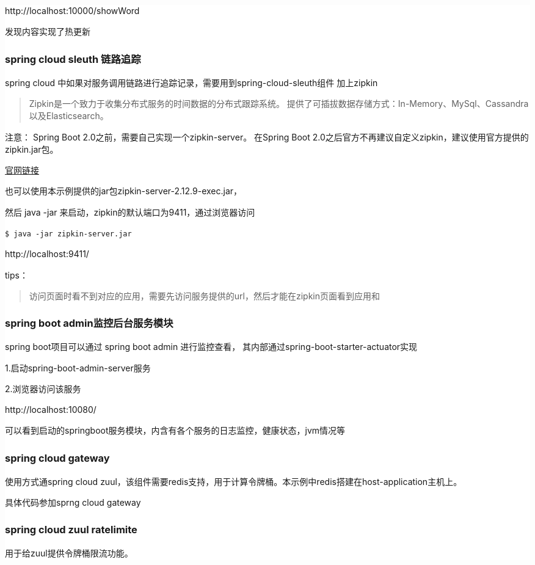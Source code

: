 http://localhost:10000/showWord

发现内容实现了热更新

### spring cloud sleuth 链路追踪
spring cloud 中如果对服务调用链路进行追踪记录，需要用到spring-cloud-sleuth组件
加上zipkin
> Zipkin是一个致力于收集分布式服务的时间数据的分布式跟踪系统。
> 提供了可插拔数据存储方式：In-Memory、MySql、Cassandra以及Elasticsearch。

注意：
Spring Boot 2.0之前，需要自己实现一个zipkin-server。
在Spring Boot 2.0之后官方不再建议自定义zipkin，建议使用官方提供的zipkin.jar包。

[官网链接](<https://dl.bintray.com/openzipkin/maven/io/zipkin/java/zipkin-server/>)

也可以使用本示例提供的jar包zipkin-server-2.12.9-exec.jar，

然后 java -jar 来启动，zipkin的默认端口为9411，通过浏览器访问

```shell script
$ java -jar zipkin-server.jar
```

http://localhost:9411/

tips：

> 访问页面时看不到对应的应用，需要先访问服务提供的url，然后才能在zipkin页面看到应用和

### spring boot admin监控后台服务模块

spring boot项目可以通过 spring boot admin 进行监控查看，
其内部通过spring-boot-starter-actuator实现

1.启动spring-boot-admin-server服务

2.浏览器访问该服务

http://localhost:10080/

可以看到启动的springboot服务模块，内含有各个服务的日志监控，健康状态，jvm情况等

### spring cloud gateway
使用方式通spring cloud zuul，该组件需要redis支持，用于计算令牌桶。本示例中redis搭建在host-application主机上。

具体代码参加sprng cloud gateway

### spring cloud zuul ratelimite

用于给zuul提供令牌桶限流功能。